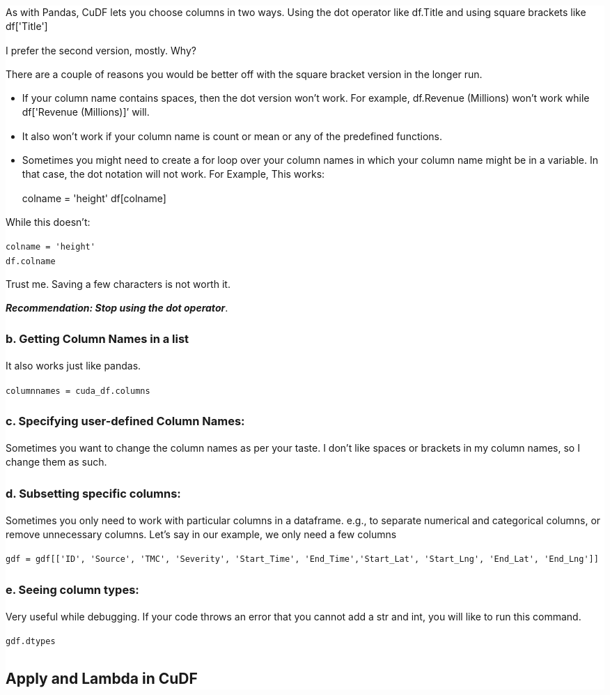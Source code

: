 As with Pandas, CuDF lets you choose columns in two ways. Using the dot operator like df.Title and using square brackets like df['Title']

I prefer the second version, mostly. Why?

There are a couple of reasons you would be better off with the square bracket version in the longer run.

* If your column name contains spaces, then the dot version won’t work. For example, df.Revenue (Millions) won’t work while df['Revenue (Millions)]’ will.

* It also won’t work if your column name is count or mean or any of the predefined functions.

* Sometimes you might need to create a for loop over your column names in which your column name might be in a variable. In that case, the dot notation will not work. For Example, This works:

    colname = 'height'
    df[colname]

While this doesn’t:

    colname = 'height'
    df.colname

Trust me. Saving a few characters is not worth it.

***Recommendation: Stop using the dot operator***.

### b. Getting Column Names in a list

It also works just like pandas.

    columnnames = cuda_df.columns

### c. Specifying user-defined Column Names:

Sometimes you want to change the column names as per your taste. I don’t like spaces or brackets in my column names, so I change them as such.

<iframe src="https://medium.com/media/84c90c45ab801afbd00d1151fdca1272" frameborder=0></iframe>

### d. Subsetting specific columns:

Sometimes you only need to work with particular columns in a dataframe. e.g., to separate numerical and categorical columns, or remove unnecessary columns. Let’s say in our example, we only need a few columns

    gdf = gdf[['ID', 'Source', 'TMC', 'Severity', 'Start_Time', 'End_Time','Start_Lat', 'Start_Lng', 'End_Lat', 'End_Lng']]

### e. Seeing column types:

Very useful while debugging. If your code throws an error that you cannot add a str and int, you will like to run this command.

    gdf.dtypes

## Apply and Lambda in CuDF
